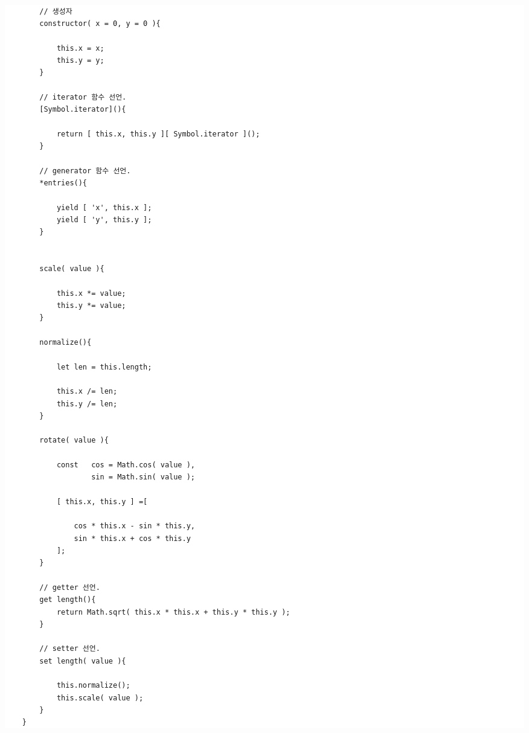             // 생성자
            constructor( x = 0, y = 0 ){

                this.x = x;
                this.y = y;
            }

            // iterator 함수 선언. 
            [Symbol.iterator](){

                return [ this.x, this.y ][ Symbol.iterator ]();
            }

            // generator 함수 선언. 
            *entries(){

                yield [ 'x', this.x ];
                yield [ 'y', this.y ];
            }


            scale( value ){

                this.x *= value;
                this.y *= value;
            }

            normalize(){

                let len = this.length;

                this.x /= len;
                this.y /= len;
            }

            rotate( value ){

                const   cos = Math.cos( value ),
                        sin = Math.sin( value );

                [ this.x, this.y ] =[

                    cos * this.x - sin * this.y,
                    sin * this.x + cos * this.y
                ];
            }

            // getter 선언. 
            get length(){
                return Math.sqrt( this.x * this.x + this.y * this.y );
            }

            // setter 선언. 
            set length( value ){

                this.normalize();
                this.scale( value );
            }
        }
